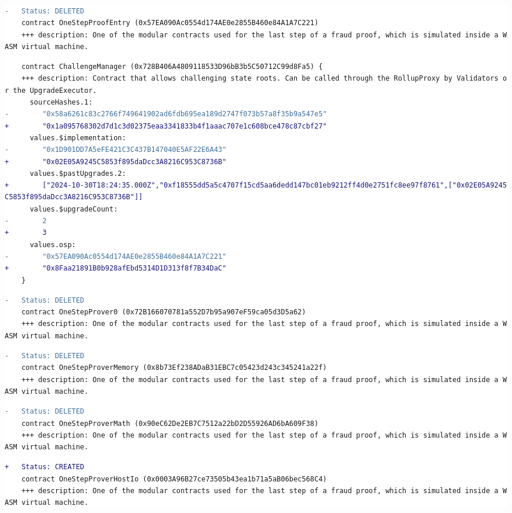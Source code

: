 ```diff
-   Status: DELETED
    contract OneStepProofEntry (0x57EA090Ac0554d174AE0e2855B460e84A1A7C221)
    +++ description: One of the modular contracts used for the last step of a fraud proof, which is simulated inside a WASM virtual machine.
```

```diff
    contract ChallengeManager (0x728B406A4809118533D96bB3b5C50712C99d8Fa5) {
    +++ description: Contract that allows challenging state roots. Can be called through the RollupProxy by Validators or the UpgradeExecutor.
      sourceHashes.1:
-        "0x58a6261c83c2766f749641902ad6fdb695ea189d2747f073b57a8f35b9a547e5"
+        "0x1a095768302d7d1c3d02375eaa3341833b4f1aaac707e1c608bce478c87cbf27"
      values.$implementation:
-        "0x1D901DD7A5eFE421C3C437B147040E5AF22E6A43"
+        "0x02E05A9245C5853f895daDcc3A8216C953C8736B"
      values.$pastUpgrades.2:
+        ["2024-10-30T18:24:35.000Z","0xf18555dd5a5c4707f15cd5aa6dedd147bc01eb9212ff4d0e2751fc8ee97f8761",["0x02E05A9245C5853f895daDcc3A8216C953C8736B"]]
      values.$upgradeCount:
-        2
+        3
      values.osp:
-        "0x57EA090Ac0554d174AE0e2855B460e84A1A7C221"
+        "0x8Faa21891B0b928afEbd5314D1D313f8f7B34DaC"
    }
```

```diff
-   Status: DELETED
    contract OneStepProver0 (0x72B166070781a552D7b95a907eF59ca05d3D5a62)
    +++ description: One of the modular contracts used for the last step of a fraud proof, which is simulated inside a WASM virtual machine.
```

```diff
-   Status: DELETED
    contract OneStepProverMemory (0x8b73Ef238ADaB31EBC7c05423d243c345241a22f)
    +++ description: One of the modular contracts used for the last step of a fraud proof, which is simulated inside a WASM virtual machine.
```

```diff
-   Status: DELETED
    contract OneStepProverMath (0x90eC62De2EB7C7512a22bD2D55926AD6bA609F38)
    +++ description: One of the modular contracts used for the last step of a fraud proof, which is simulated inside a WASM virtual machine.
```

```diff
+   Status: CREATED
    contract OneStepProverHostIo (0x0003A96B27ce73505b43ea1b71a5aB06bec568C4)
    +++ description: One of the modular contracts used for the last step of a fraud proof, which is simulated inside a WASM virtual machine.
```
